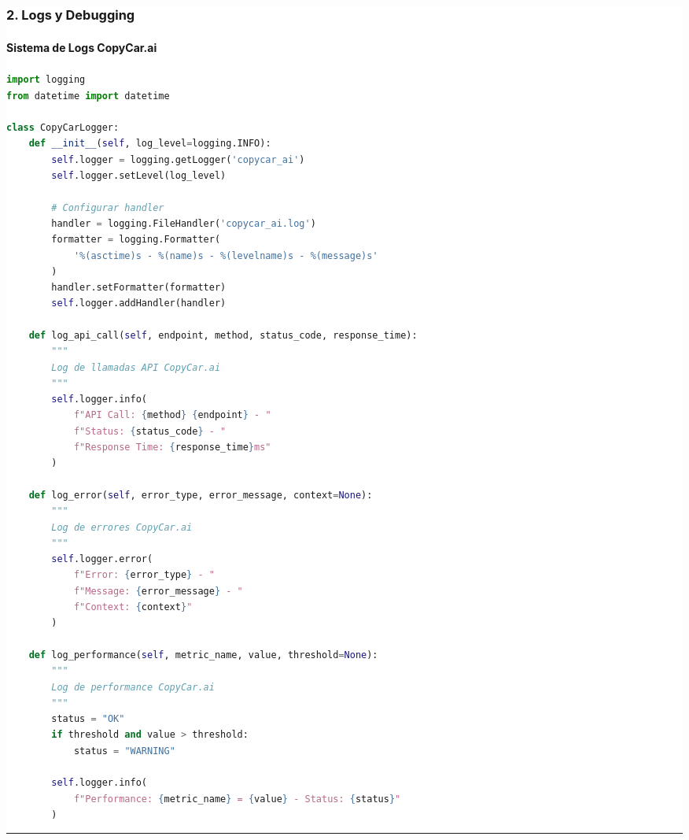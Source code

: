 ### **2. Logs y Debugging**

#### **Sistema de Logs CopyCar.ai**
```python
import logging
from datetime import datetime

class CopyCarLogger:
    def __init__(self, log_level=logging.INFO):
        self.logger = logging.getLogger('copycar_ai')
        self.logger.setLevel(log_level)
        
        # Configurar handler
        handler = logging.FileHandler('copycar_ai.log')
        formatter = logging.Formatter(
            '%(asctime)s - %(name)s - %(levelname)s - %(message)s'
        )
        handler.setFormatter(formatter)
        self.logger.addHandler(handler)
    
    def log_api_call(self, endpoint, method, status_code, response_time):
        """
        Log de llamadas API CopyCar.ai
        """
        self.logger.info(
            f"API Call: {method} {endpoint} - "
            f"Status: {status_code} - "
            f"Response Time: {response_time}ms"
        )
    
    def log_error(self, error_type, error_message, context=None):
        """
        Log de errores CopyCar.ai
        """
        self.logger.error(
            f"Error: {error_type} - "
            f"Message: {error_message} - "
            f"Context: {context}"
        )
    
    def log_performance(self, metric_name, value, threshold=None):
        """
        Log de performance CopyCar.ai
        """
        status = "OK"
        if threshold and value > threshold:
            status = "WARNING"
        
        self.logger.info(
            f"Performance: {metric_name} = {value} - Status: {status}"
        )
```

---
